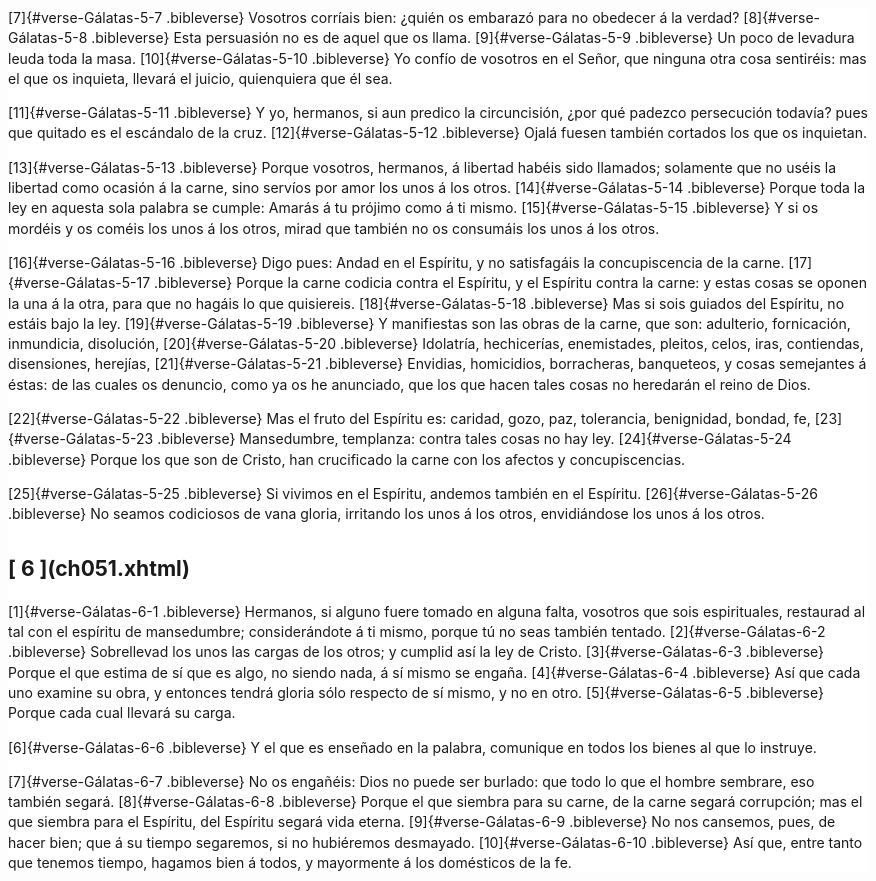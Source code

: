[7]{#verse-Gálatas-5-7 .bibleverse} Vosotros corríais bien: ¿quién os embarazó para no obedecer á la verdad? [8]{#verse-Gálatas-5-8 .bibleverse} Esta persuasión no es de aquel que os llama. [9]{#verse-Gálatas-5-9 .bibleverse} Un poco de levadura leuda toda la masa. [10]{#verse-Gálatas-5-10 .bibleverse} Yo confío de vosotros en el Señor, que ninguna otra cosa sentiréis: mas el que os inquieta, llevará el juicio, quienquiera que él sea.

[11]{#verse-Gálatas-5-11 .bibleverse} Y yo, hermanos, si aun predico la circuncisión, ¿por qué padezco persecución todavía? pues que quitado es el escándalo de la cruz. [12]{#verse-Gálatas-5-12 .bibleverse} Ojalá fuesen también cortados los que os inquietan.

[13]{#verse-Gálatas-5-13 .bibleverse} Porque vosotros, hermanos, á libertad habéis sido llamados; solamente que no uséis la libertad como ocasión á la carne, sino servíos por amor los unos á los otros. [14]{#verse-Gálatas-5-14 .bibleverse} Porque toda la ley en aquesta sola palabra se cumple: Amarás á tu prójimo como á ti mismo. [15]{#verse-Gálatas-5-15 .bibleverse} Y si os mordéis y os coméis los unos á los otros, mirad que también no os consumáis los unos á los otros.

[16]{#verse-Gálatas-5-16 .bibleverse} Digo pues: Andad en el Espíritu, y no satisfagáis la concupiscencia de la carne. [17]{#verse-Gálatas-5-17 .bibleverse} Porque la carne codicia contra el Espíritu, y el Espíritu contra la carne: y estas cosas se oponen la una á la otra, para que no hagáis lo que quisiereis. [18]{#verse-Gálatas-5-18 .bibleverse} Mas si sois guiados del Espíritu, no estáis bajo la ley. [19]{#verse-Gálatas-5-19 .bibleverse} Y manifiestas son las obras de la carne, que son: adulterio, fornicación, inmundicia, disolución, [20]{#verse-Gálatas-5-20 .bibleverse} Idolatría, hechicerías, enemistades, pleitos, celos, iras, contiendas, disensiones, herejías, [21]{#verse-Gálatas-5-21 .bibleverse} Envidias, homicidios, borracheras, banqueteos, y cosas semejantes á éstas: de las cuales os denuncio, como ya os he anunciado, que los que hacen tales cosas no heredarán el reino de Dios.

[22]{#verse-Gálatas-5-22 .bibleverse} Mas el fruto del Espíritu es: caridad, gozo, paz, tolerancia, benignidad, bondad, fe, [23]{#verse-Gálatas-5-23 .bibleverse} Mansedumbre, templanza: contra tales cosas no hay ley. [24]{#verse-Gálatas-5-24 .bibleverse} Porque los que son de Cristo, han crucificado la carne con los afectos y concupiscencias.

[25]{#verse-Gálatas-5-25 .bibleverse} Si vivimos en el Espíritu, andemos también en el Espíritu. [26]{#verse-Gálatas-5-26 .bibleverse} No seamos codiciosos de vana gloria, irritando los unos á los otros, envidiándose los unos á los otros. 

<h2 class="chaptertitle">[&nbsp;6&nbsp;](ch051.xhtml)<span><span id="chapter-Gálatas-6"></span></span></h2>
 
[1]{#verse-Gálatas-6-1 .bibleverse} Hermanos, si alguno fuere tomado en alguna falta, vosotros que sois espirituales, restaurad al tal con el espíritu de mansedumbre; considerándote á ti mismo, porque tú no seas también tentado. [2]{#verse-Gálatas-6-2 .bibleverse} Sobrellevad los unos las cargas de los otros; y cumplid así la ley de Cristo. [3]{#verse-Gálatas-6-3 .bibleverse} Porque el que estima de sí que es algo, no siendo nada, á sí mismo se engaña. [4]{#verse-Gálatas-6-4 .bibleverse} Así que cada uno examine su obra, y entonces tendrá gloria sólo respecto de sí mismo, y no en otro. [5]{#verse-Gálatas-6-5 .bibleverse} Porque cada cual llevará su carga.

[6]{#verse-Gálatas-6-6 .bibleverse} Y el que es enseñado en la palabra, comunique en todos los bienes al que lo instruye.

[7]{#verse-Gálatas-6-7 .bibleverse} No os engañéis: Dios no puede ser burlado: que todo lo que el hombre sembrare, eso también segará. [8]{#verse-Gálatas-6-8 .bibleverse} Porque el que siembra para su carne, de la carne segará corrupción; mas el que siembra para el Espíritu, del Espíritu segará vida eterna. [9]{#verse-Gálatas-6-9 .bibleverse} No nos cansemos, pues, de hacer bien; que á su tiempo segaremos, si no hubiéremos desmayado. [10]{#verse-Gálatas-6-10 .bibleverse} Así que, entre tanto que tenemos tiempo, hagamos bien á todos, y mayormente á los domésticos de la fe.
